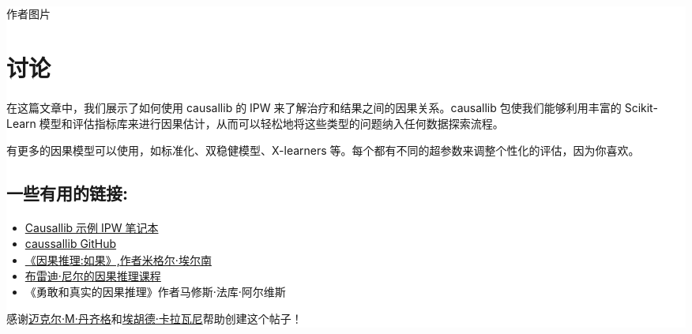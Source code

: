作者图片

# 讨论

在这篇文章中，我们展示了如何使用 causallib 的 IPW 来了解治疗和结果之间的因果关系。causallib 包使我们能够利用丰富的 Scikit-Learn 模型和评估指标库来进行因果估计，从而可以轻松地将这些类型的问题纳入任何数据探索流程。

有更多的因果模型可以使用，如标准化、双稳健模型、X-learners 等。每个都有不同的超参数来调整个性化的评估，因为你喜欢。

## 一些有用的链接:

*   [Causallib 示例 IPW 笔记本](https://github.com/IBM/causallib/blob/master/examples/ipw.ipynb)
*   [caussallib GitHub](https://github.com/IBM/causallib)
*   [《因果推理:如果》,作者米格尔·埃尔南](https://cdn1.sph.harvard.edu/wp-content/uploads/sites/1268/2021/03/ciwhatif_hernanrobins_30mar21.pdf)
*   [布雷迪·尼尔的因果推理课程](https://www.youtube.com/playlist?list=PLoazKTcS0RzZ1SUgeOgc6SWt51gfT80N0)
*   《勇敢和真实的因果推理》作者马修斯·法库·阿尔维斯

感谢[迈克尔·M·丹齐格](https://medium.com/u/fb192dded1d1?source=post_page-----14505ebdc109--------------------------------)和[埃胡德·卡拉瓦尼](https://medium.com/u/2f86c3f9b1e0?source=post_page-----14505ebdc109--------------------------------)帮助创建这个帖子！